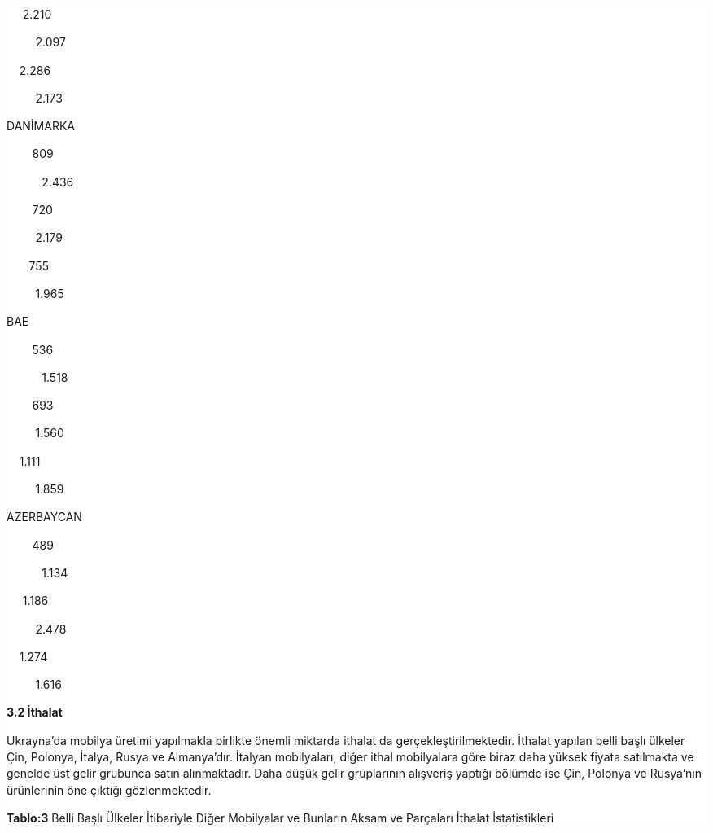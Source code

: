      2.210

         2.097

    2.286

         2.173

DANİMARKA

        809

           2.436

        720

         2.179

       755

         1.965

BAE

        536

           1.518

        693

         1.560

    1.111

         1.859

AZERBAYCAN

        489

           1.134

     1.186

         2.478

    1.274

         1.616




**3.2 İthalat**

Ukrayna’da mobilya üretimi yapılmakla birlikte önemli miktarda ithalat da gerçekleştirilmektedir. İthalat yapılan belli başlı ülkeler Çin, Polonya, İtalya, Rusya ve Almanya’dır. İtalyan mobilyaları, diğer ithal mobilyalara göre biraz daha yüksek fiyata satılmakta ve genelde üst gelir grubunca satın alınmaktadır. Daha düşük gelir gruplarının alışveriş yaptığı bölümde ise Çin, Polonya ve Rusya’nın ürünlerinin öne çıktığı gözlenmektedir.

**Tablo:3** Belli Başlı Ülkeler İtibariyle Diğer Mobilyalar ve Bunların Aksam ve Parçaları İthalat İstatistikleri

